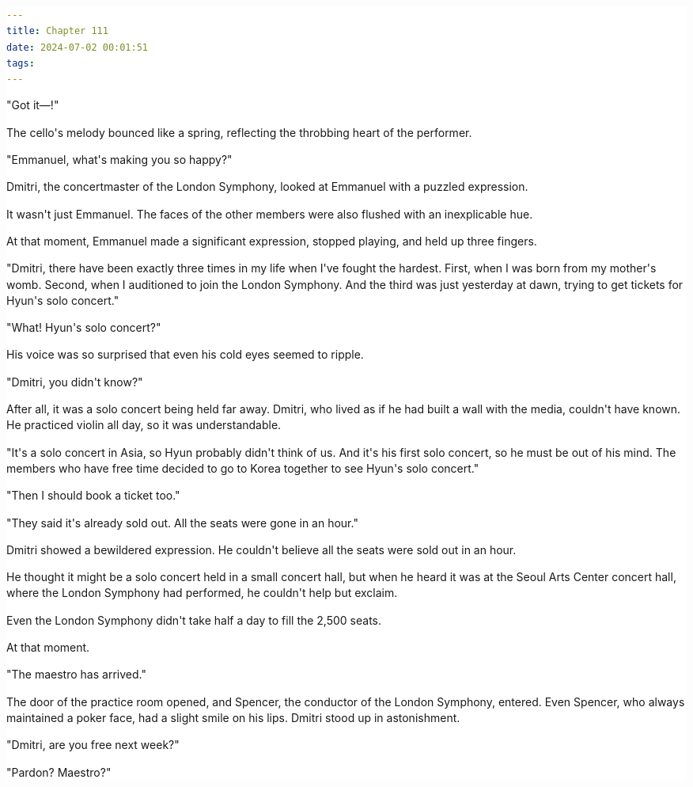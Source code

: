 ```yaml
---
title: Chapter 111
date: 2024-07-02 00:01:51
tags:
---
```



"Got it―!"

The cello's melody bounced like a spring, reflecting the throbbing heart of the performer.

"Emmanuel, what's making you so happy?"

Dmitri, the concertmaster of the London Symphony, looked at Emmanuel with a puzzled expression.

It wasn't just Emmanuel. The faces of the other members were also flushed with an inexplicable hue.

At that moment, Emmanuel made a significant expression, stopped playing, and held up three fingers.

"Dmitri, there have been exactly three times in my life when I've fought the hardest. First, when I was born from my mother's womb. Second, when I auditioned to join the London Symphony. And the third was just yesterday at dawn, trying to get tickets for Hyun's solo concert."

"What! Hyun's solo concert?"

His voice was so surprised that even his cold eyes seemed to ripple.

"Dmitri, you didn't know?"

After all, it was a solo concert being held far away. Dmitri, who lived as if he had built a wall with the media, couldn't have known. He practiced violin all day, so it was understandable.

"It's a solo concert in Asia, so Hyun probably didn't think of us. And it's his first solo concert, so he must be out of his mind. The members who have free time decided to go to Korea together to see Hyun's solo concert."

"Then I should book a ticket too."

"They said it's already sold out. All the seats were gone in an hour."

Dmitri showed a bewildered expression. He couldn't believe all the seats were sold out in an hour.

He thought it might be a solo concert held in a small concert hall, but when he heard it was at the Seoul Arts Center concert hall, where the London Symphony had performed, he couldn't help but exclaim.

Even the London Symphony didn't take half a day to fill the 2,500 seats.

At that moment.

"The maestro has arrived."

The door of the practice room opened, and Spencer, the conductor of the London Symphony, entered. Even Spencer, who always maintained a poker face, had a slight smile on his lips. Dmitri stood up in astonishment.

"Dmitri, are you free next week?"

"Pardon? Maestro?"
